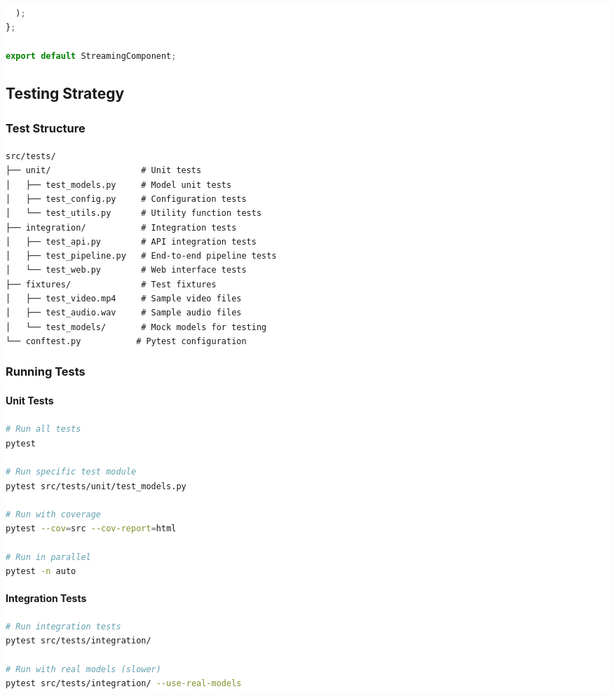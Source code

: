 ```javascript
  );
};

export default StreamingComponent;
```

## Testing Strategy

### Test Structure
```
src/tests/
├── unit/                  # Unit tests
│   ├── test_models.py     # Model unit tests
│   ├── test_config.py     # Configuration tests
│   └── test_utils.py      # Utility function tests
├── integration/           # Integration tests
│   ├── test_api.py        # API integration tests
│   ├── test_pipeline.py   # End-to-end pipeline tests
│   └── test_web.py        # Web interface tests
├── fixtures/              # Test fixtures
│   ├── test_video.mp4     # Sample video files
│   ├── test_audio.wav     # Sample audio files
│   └── test_models/       # Mock models for testing
└── conftest.py           # Pytest configuration
```

### Running Tests

#### Unit Tests
```bash
# Run all tests
pytest

# Run specific test module
pytest src/tests/unit/test_models.py

# Run with coverage
pytest --cov=src --cov-report=html

# Run in parallel
pytest -n auto
```

#### Integration Tests
```bash
# Run integration tests
pytest src/tests/integration/

# Run with real models (slower)
pytest src/tests/integration/ --use-real-models
```
